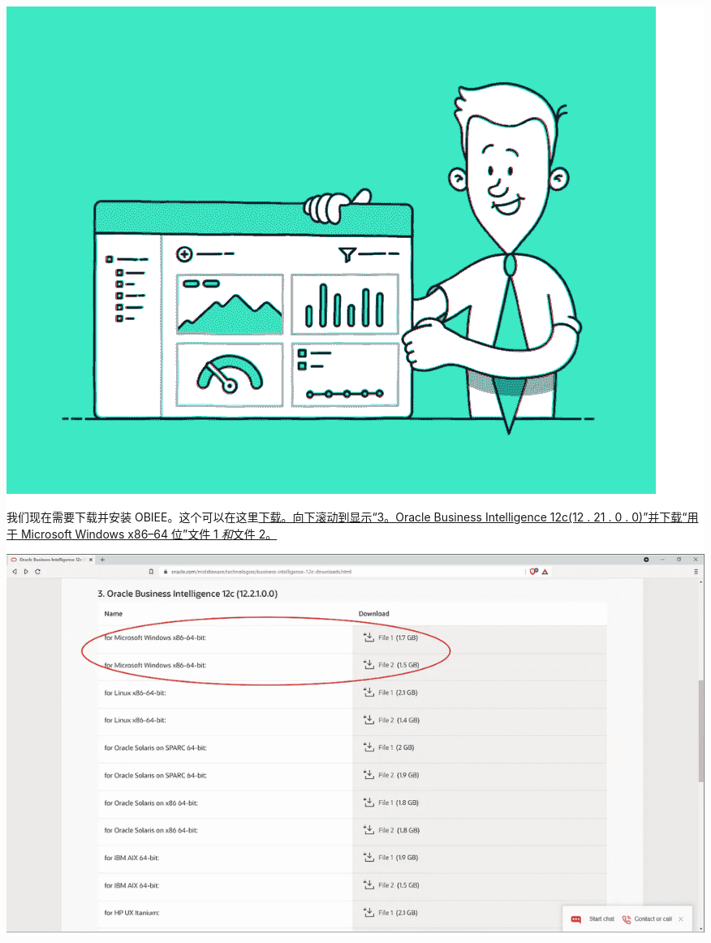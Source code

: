 ![](img/54aa5a26313fd48e6768a26c3fc15a40.png)

我们现在需要下载并安装 OBIEE。这个可以在这里[下载。向下滚动到显示“3。Oracle Business Intelligence 12c(12 . 21 . 0 . 0)”并下载“用于 Microsoft Windows x86–64 位”文件 1 *和*文件 2。](https://www.oracle.com/middleware/technologies/business-intelligence-12c-downloads.html)

![](img/c23a3bb59c53b8c6936a4343ea5b47e3.png)
